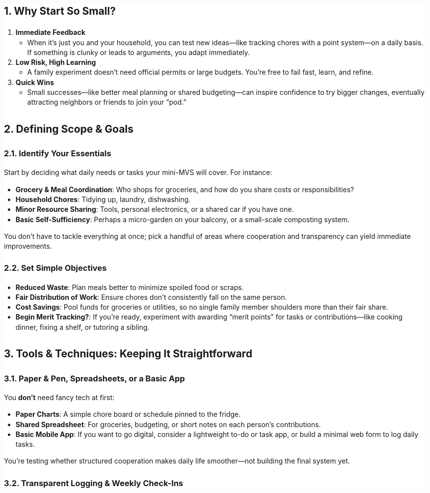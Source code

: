 ## 1. Why Start So Small?

1. **Immediate Feedback**  
   - When it’s just you and your household, you can test new ideas—like tracking chores with a point system—on a daily basis. If something is clunky or leads to arguments, you adapt immediately.  
2. **Low Risk, High Learning**  
   - A family experiment doesn’t need official permits or large budgets. You’re free to fail fast, learn, and refine.  
3. **Quick Wins**  
   - Small successes—like better meal planning or shared budgeting—can inspire confidence to try bigger changes, eventually attracting neighbors or friends to join your “pod.”

## 2. Defining Scope & Goals

### 2.1. Identify Your Essentials

Start by deciding what daily needs or tasks your mini-MVS will cover. For instance:

- **Grocery & Meal Coordination**: Who shops for groceries, and how do you share costs or responsibilities?  
- **Household Chores**: Tidying up, laundry, dishwashing.  
- **Minor Resource Sharing**: Tools, personal electronics, or a shared car if you have one.  
- **Basic Self-Sufficiency**: Perhaps a micro-garden on your balcony, or a small-scale composting system.

You don’t have to tackle everything at once; pick a handful of areas where cooperation and transparency can yield immediate improvements.

### 2.2. Set Simple Objectives

- **Reduced Waste**: Plan meals better to minimize spoiled food or scraps.  
- **Fair Distribution of Work**: Ensure chores don’t consistently fall on the same person.  
- **Cost Savings**: Pool funds for groceries or utilities, so no single family member shoulders more than their fair share.  
- **Begin Merit Tracking?**: If you’re ready, experiment with awarding “merit points” for tasks or contributions—like cooking dinner, fixing a shelf, or tutoring a sibling.

## 3. Tools & Techniques: Keeping It Straightforward

### 3.1. Paper & Pen, Spreadsheets, or a Basic App

You **don’t** need fancy tech at first:

- **Paper Charts**: A simple chore board or schedule pinned to the fridge.  
- **Shared Spreadsheet**: For groceries, budgeting, or short notes on each person’s contributions.  
- **Basic Mobile App**: If you want to go digital, consider a lightweight to-do or task app, or build a minimal web form to log daily tasks.

You’re testing whether structured cooperation makes daily life smoother—not building the final system yet.

### 3.2. Transparent Logging & Weekly Check-Ins
